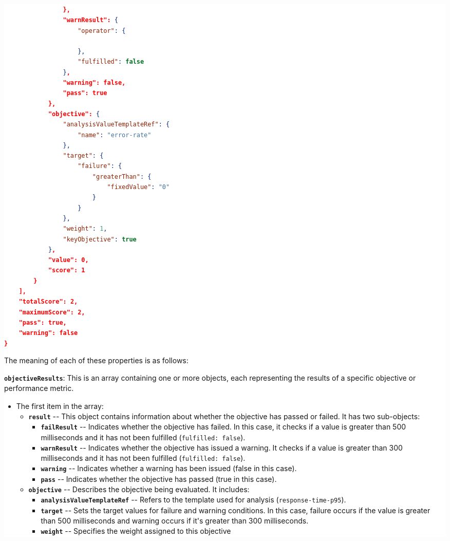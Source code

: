```json
                },
                "warnResult": {
                    "operator": {

                    },
                    "fulfilled": false
                },
                "warning": false,
                "pass": true
            },
            "objective": {
                "analysisValueTemplateRef": {
                    "name": "error-rate"
                },
                "target": {
                    "failure": {
                        "greaterThan": {
                            "fixedValue": "0"
                        }
                    }
                },
                "weight": 1,
                "keyObjective": true
            },
            "value": 0,
            "score": 1
        }
    ],
    "totalScore": 2,
    "maximumScore": 2,
    "pass": true,
    "warning": false
}
```

The meaning of each of these properties is as follows:

**`objectiveResults`**: This is an array containing one or more objects,
each representing the results of a specific objective or performance metric.

* The first item in the array:
  * **`result`** -- This object contains information
    about whether the objective has passed or failed.
    It has two sub-objects:
    * **`failResult`** -- Indicates whether the objective has failed.
      In this case, it checks if a value is greater than 500 milliseconds
      and it has not been fulfilled (`fulfilled: false`).
    * **`warnResult`** -- Indicates whether the objective has issued a warning.
      It checks if a value is greater than 300 milliseconds
      and it has not been fulfilled (`fulfilled: false`).
    <!-- markdownlint-disable-next-line -->
    - **`warning`** -- Indicates whether a warning has been issued
      (false in this case).
    * **`pass`** -- Indicates whether the objective has passed
      (true in this case).
  * **`objective`** -- Describes the objective being evaluated.
    It includes:
    * **`analysisValueTemplateRef`** -- Refers to the template
      used for analysis (`response-time-p95`).
    * **`target`** -- Sets the target values for failure and warning conditions.
      In this case, failure occurs
      if the value is greater than 500 milliseconds
      and warning occurs if it's greater than 300 milliseconds.
    * **`weight`** -- Specifies the weight assigned to this objective